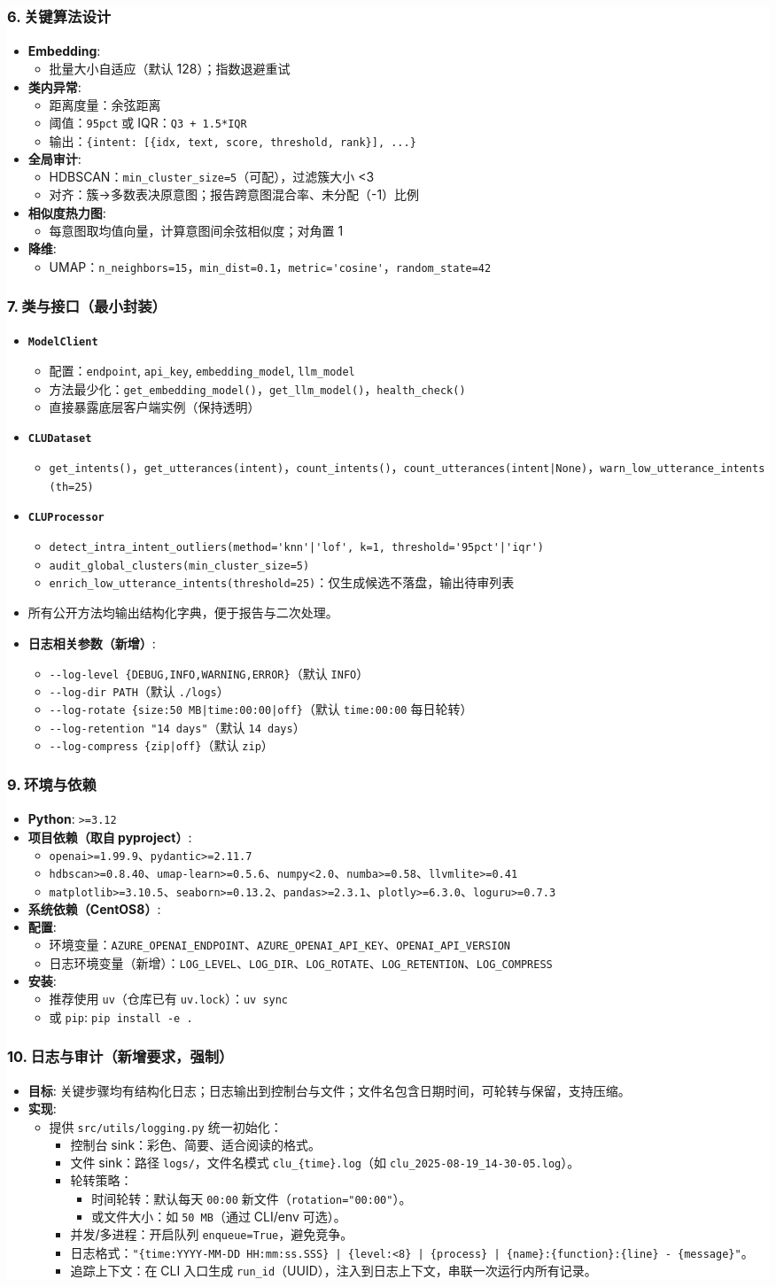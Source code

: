 ### 6. 关键算法设计
- **Embedding**:
  - 批量大小自适应（默认 128）；指数退避重试
- **类内异常**:
  - 距离度量：余弦距离
  - 阈值：`95pct` 或 IQR：`Q3 + 1.5*IQR`
  - 输出：`{intent: [{idx, text, score, threshold, rank}], ...}`
- **全局审计**:
  - HDBSCAN：`min_cluster_size=5`（可配），过滤簇大小 <3
  - 对齐：簇→多数表决原意图；报告跨意图混合率、未分配（-1）比例
- **相似度热力图**:
  - 每意图取均值向量，计算意图间余弦相似度；对角置 1
- **降维**:
  - UMAP：`n_neighbors=15`，`min_dist=0.1`，`metric='cosine'`，`random_state=42`

### 7. 类与接口（最小封装）
- **`ModelClient`**
  - 配置：`endpoint`, `api_key`, `embedding_model`, `llm_model`
  - 方法最少化：`get_embedding_model()`，`get_llm_model()`，`health_check()`
  - 直接暴露底层客户端实例（保持透明）
- **`CLUDataset`**
  - `get_intents()`，`get_utterances(intent)`，`count_intents()`，`count_utterances(intent|None)`，`warn_low_utterance_intents(th=25)`
- **`CLUProcessor`**
  - `detect_intra_intent_outliers(method='knn'|'lof', k=1, threshold='95pct'|'iqr')`
  - `audit_global_clusters(min_cluster_size=5)`
  - `enrich_low_utterance_intents(threshold=25)`：仅生成候选不落盘，输出待审列表
- 所有公开方法均输出结构化字典，便于报告与二次处理。

- **日志相关参数（新增）**:
  - `--log-level {DEBUG,INFO,WARNING,ERROR}`（默认 `INFO`）
  - `--log-dir PATH`（默认 `./logs`）
  - `--log-rotate {size:50 MB|time:00:00|off}`（默认 `time:00:00` 每日轮转）
  - `--log-retention "14 days"`（默认 `14 days`）
  - `--log-compress {zip|off}`（默认 `zip`）

### 9. 环境与依赖
- **Python**: `>=3.12`
- **项目依赖（取自 pyproject）**:
  - `openai>=1.99.9`、`pydantic>=2.11.7`
  - `hdbscan>=0.8.40`、`umap-learn>=0.5.6`、`numpy<2.0`、`numba>=0.58`、`llvmlite>=0.41`
  - `matplotlib>=3.10.5`、`seaborn>=0.13.2`、`pandas>=2.3.1`、`plotly>=6.3.0`、`loguru>=0.7.3`
- **系统依赖（CentOS8）**:
- **配置**:
  - 环境变量：`AZURE_OPENAI_ENDPOINT`、`AZURE_OPENAI_API_KEY`、`OPENAI_API_VERSION`
  - 日志环境变量（新增）：`LOG_LEVEL`、`LOG_DIR`、`LOG_ROTATE`、`LOG_RETENTION`、`LOG_COMPRESS`
- **安装**:
  - 推荐使用 `uv`（仓库已有 `uv.lock`）：`uv sync`
  - 或 `pip`: `pip install -e .`

### 10. 日志与审计（新增要求，强制）
- **目标**: 关键步骤均有结构化日志；日志输出到控制台与文件；文件名包含日期时间，可轮转与保留，支持压缩。
- **实现**:
  - 提供 `src/utils/logging.py` 统一初始化：
    - 控制台 sink：彩色、简要、适合阅读的格式。
    - 文件 sink：路径 `logs/`，文件名模式 `clu_{time}.log`（如 `clu_2025-08-19_14-30-05.log`）。
    - 轮转策略：
      - 时间轮转：默认每天 `00:00` 新文件（`rotation="00:00"`）。
      - 或文件大小：如 `50 MB`（通过 CLI/env 可选）。
    - 并发/多进程：开启队列 `enqueue=True`，避免竞争。
    - 日志格式：`"{time:YYYY-MM-DD HH:mm:ss.SSS} | {level:<8} | {process} | {name}:{function}:{line} - {message}"`。
    - 追踪上下文：在 CLI 入口生成 `run_id`（UUID），注入到日志上下文，串联一次运行内所有记录。